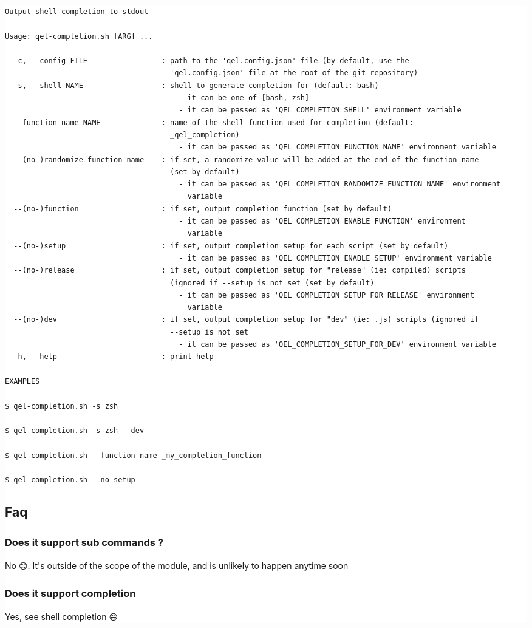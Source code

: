 ```shell
Output shell completion to stdout

Usage: qel-completion.sh [ARG] ...

  -c, --config FILE                 : path to the 'qel.config.json' file (by default, use the
                                      'qel.config.json' file at the root of the git repository)
  -s, --shell NAME                  : shell to generate completion for (default: bash)
                                        - it can be one of [bash, zsh]
                                        - it can be passed as 'QEL_COMPLETION_SHELL' environment variable
  --function-name NAME              : name of the shell function used for completion (default:
                                      _qel_completion)
                                        - it can be passed as 'QEL_COMPLETION_FUNCTION_NAME' environment variable
  --(no-)randomize-function-name    : if set, a randomize value will be added at the end of the function name
                                      (set by default)
                                        - it can be passed as 'QEL_COMPLETION_RANDOMIZE_FUNCTION_NAME' environment
                                          variable
  --(no-)function                   : if set, output completion function (set by default)
                                        - it can be passed as 'QEL_COMPLETION_ENABLE_FUNCTION' environment
                                          variable
  --(no-)setup                      : if set, output completion setup for each script (set by default)
                                        - it can be passed as 'QEL_COMPLETION_ENABLE_SETUP' environment variable
  --(no-)release                    : if set, output completion setup for "release" (ie: compiled) scripts
                                      (ignored if --setup is not set (set by default)
                                        - it can be passed as 'QEL_COMPLETION_SETUP_FOR_RELEASE' environment
                                          variable
  --(no-)dev                        : if set, output completion setup for "dev" (ie: .js) scripts (ignored if
                                      --setup is not set
                                        - it can be passed as 'QEL_COMPLETION_SETUP_FOR_DEV' environment variable
  -h, --help                        : print help

EXAMPLES

$ qel-completion.sh -s zsh

$ qel-completion.sh -s zsh --dev

$ qel-completion.sh --function-name _my_completion_function

$ qel-completion.sh --no-setup
```

## Faq

### Does it support sub commands ?

No :blush:. It's outside of the scope of the module, and is unlikely to happen anytime soon

### Does it support completion

Yes, see [shell completion](#shell-completion) :smile:

